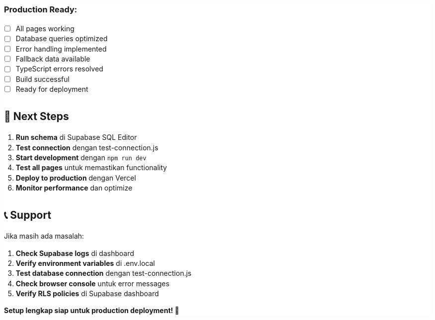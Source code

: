 ### Production Ready:
- [ ] All pages working
- [ ] Database queries optimized
- [ ] Error handling implemented
- [ ] Fallback data available
- [ ] TypeScript errors resolved
- [ ] Build successful
- [ ] Ready for deployment

## 🎯 Next Steps

1. **Run schema** di Supabase SQL Editor
2. **Test connection** dengan test-connection.js
3. **Start development** dengan `npm run dev`
4. **Test all pages** untuk memastikan functionality
5. **Deploy to production** dengan Vercel
6. **Monitor performance** dan optimize

## 📞 Support

Jika masih ada masalah:

1. **Check Supabase logs** di dashboard
2. **Verify environment variables** di .env.local
3. **Test database connection** dengan test-connection.js
4. **Check browser console** untuk error messages
5. **Verify RLS policies** di Supabase dashboard

**Setup lengkap siap untuk production deployment! 🚀**

